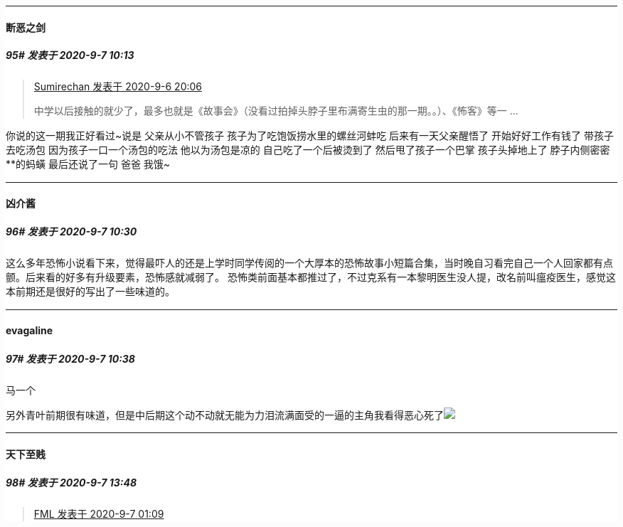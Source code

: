 
*****

####  断恶之剑  
##### 95#       发表于 2020-9-7 10:13



<blockquote><a href="httphttps://bbs.saraba1st.com/2b/forum.php?mod=redirect&amp;goto=findpost&amp;pid=48658623&amp;ptid=1958516" target="_blank">Sumirechan 发表于 2020-9-6 20:06</a>

中学以后接触的就少了，最多也就是《故事会》（没看过拍掉头脖子里布满寄生虫的那一期。。）、《怖客》等一 ...</blockquote>
你说的这一期我正好看过~说是 父亲从小不管孩子 孩子为了吃饱饭捞水里的螺丝河蚌吃 后来有一天父亲醒悟了 开始好好工作有钱了 带孩子去吃汤包 因为孩子一口一个汤包的吃法 他以为汤包是凉的 自己吃了一个后被烫到了 然后甩了孩子一个巴掌 孩子头掉地上了 脖子内侧密密**的蚂蟥 最后还说了一句 爸爸 我饿~







*****

####  凶介酱  
##### 96#       发表于 2020-9-7 10:30




这么多年恐怖小说看下来，觉得最吓人的还是上学时同学传阅的一个大厚本的恐怖故事小短篇合集，当时晚自习看完自己一个人回家都有点颤。后来看的好多有升级要素，恐怖感就减弱了。
恐怖类前面基本都推过了，不过克系有一本黎明医生没人提，改名前叫瘟疫医生，感觉这本前期还是很好的写出了一些味道的。







*****

####  evagaline  
##### 97#       发表于 2020-9-7 10:38




马一个

另外青叶前期很有味道，但是中后期这个动不动就无能为力泪流满面受的一逼的主角我看得恶心死了<img src="https://static.saraba1st.com/image/smiley/face2017/001.png" referrerpolicy="no-referrer">







*****

####  天下至贱  
##### 98#       发表于 2020-9-7 13:48



<blockquote><a href="httphttps://bbs.saraba1st.com/2b/forum.php?mod=redirect&amp;goto=findpost&amp;pid=48661084&amp;ptid=1958516" target="_blank">FML 发表于 2020-9-7 01:09</a>
